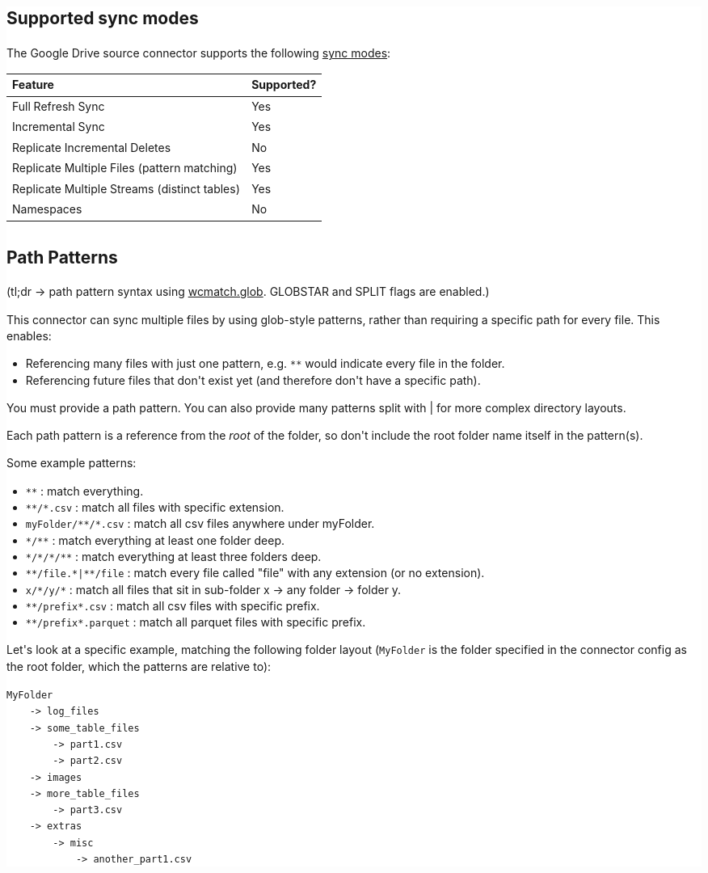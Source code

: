 ## Supported sync modes

The Google Drive source connector supports the following
[sync modes](https://docs.airbyte.com/cloud/core-concepts#connection-sync-modes):

| Feature                                        | Supported? |
| :--------------------------------------------- | :--------- |
| Full Refresh Sync                              | Yes        |
| Incremental Sync                               | Yes        |
| Replicate Incremental Deletes                  | No         |
| Replicate Multiple Files \(pattern matching\)  | Yes        |
| Replicate Multiple Streams \(distinct tables\) | Yes        |
| Namespaces                                     | No         |

## Path Patterns

\(tl;dr -&gt; path pattern syntax using
[wcmatch.glob](https://facelessuser.github.io/wcmatch/glob/). GLOBSTAR and SPLIT flags are
enabled.\)

This connector can sync multiple files by using glob-style patterns, rather than requiring a
specific path for every file. This enables:

- Referencing many files with just one pattern, e.g. `**` would indicate every file in the folder.
- Referencing future files that don't exist yet \(and therefore don't have a specific path\).

You must provide a path pattern. You can also provide many patterns split with \| for more complex
directory layouts.

Each path pattern is a reference from the _root_ of the folder, so don't include the root folder
name itself in the pattern\(s\).

Some example patterns:

- `**` : match everything.
- `**/*.csv` : match all files with specific extension.
- `myFolder/**/*.csv` : match all csv files anywhere under myFolder.
- `*/**` : match everything at least one folder deep.
- `*/*/*/**` : match everything at least three folders deep.
- `**/file.*|**/file` : match every file called "file" with any extension \(or no extension\).
- `x/*/y/*` : match all files that sit in sub-folder x -&gt; any folder -&gt; folder y.
- `**/prefix*.csv` : match all csv files with specific prefix.
- `**/prefix*.parquet` : match all parquet files with specific prefix.

Let's look at a specific example, matching the following folder layout (`MyFolder` is the folder
specified in the connector config as the root folder, which the patterns are relative to):

```text
MyFolder
    -> log_files
    -> some_table_files
        -> part1.csv
        -> part2.csv
    -> images
    -> more_table_files
        -> part3.csv
    -> extras
        -> misc
            -> another_part1.csv
```
